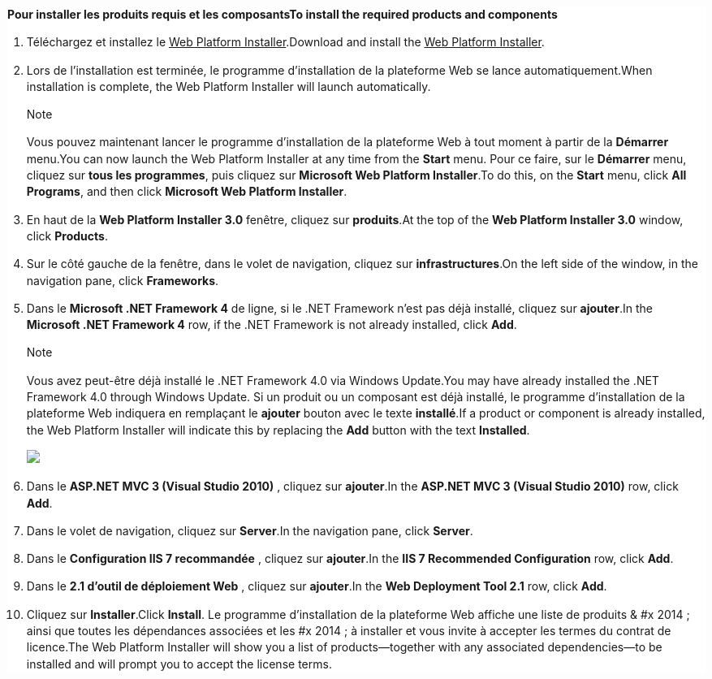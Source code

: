 
<span data-ttu-id="ad771-156">**Pour installer les produits requis et les composants**</span><span class="sxs-lookup"><span data-stu-id="ad771-156">**To install the required products and components**</span></span>

1. <span data-ttu-id="ad771-157">Téléchargez et installez le [Web Platform Installer](https://go.microsoft.com/?linkid=9805118).</span><span class="sxs-lookup"><span data-stu-id="ad771-157">Download and install the [Web Platform Installer](https://go.microsoft.com/?linkid=9805118).</span></span>
2. <span data-ttu-id="ad771-158">Lors de l’installation est terminée, le programme d’installation de la plateforme Web se lance automatiquement.</span><span class="sxs-lookup"><span data-stu-id="ad771-158">When installation is complete, the Web Platform Installer will launch automatically.</span></span>

    > [!NOTE]
    > <span data-ttu-id="ad771-159">Vous pouvez maintenant lancer le programme d’installation de la plateforme Web à tout moment à partir de la **Démarrer** menu.</span><span class="sxs-lookup"><span data-stu-id="ad771-159">You can now launch the Web Platform Installer at any time from the **Start** menu.</span></span> <span data-ttu-id="ad771-160">Pour ce faire, sur le **Démarrer** menu, cliquez sur **tous les programmes**, puis cliquez sur **Microsoft Web Platform Installer**.</span><span class="sxs-lookup"><span data-stu-id="ad771-160">To do this, on the **Start** menu, click **All Programs**, and then click **Microsoft Web Platform Installer**.</span></span>
3. <span data-ttu-id="ad771-161">En haut de la **Web Platform Installer 3.0** fenêtre, cliquez sur **produits**.</span><span class="sxs-lookup"><span data-stu-id="ad771-161">At the top of the **Web Platform Installer 3.0** window, click **Products**.</span></span>
4. <span data-ttu-id="ad771-162">Sur le côté gauche de la fenêtre, dans le volet de navigation, cliquez sur **infrastructures**.</span><span class="sxs-lookup"><span data-stu-id="ad771-162">On the left side of the window, in the navigation pane, click **Frameworks**.</span></span>
5. <span data-ttu-id="ad771-163">Dans le **Microsoft .NET Framework 4** de ligne, si le .NET Framework n’est pas déjà installé, cliquez sur **ajouter**.</span><span class="sxs-lookup"><span data-stu-id="ad771-163">In the **Microsoft .NET Framework 4** row, if the .NET Framework is not already installed, click **Add**.</span></span>

    > [!NOTE]
    > <span data-ttu-id="ad771-164">Vous avez peut-être déjà installé le .NET Framework 4.0 via Windows Update.</span><span class="sxs-lookup"><span data-stu-id="ad771-164">You may have already installed the .NET Framework 4.0 through Windows Update.</span></span> <span data-ttu-id="ad771-165">Si un produit ou un composant est déjà installé, le programme d’installation de la plateforme Web indiquera en remplaçant le **ajouter** bouton avec le texte **installé**.</span><span class="sxs-lookup"><span data-stu-id="ad771-165">If a product or component is already installed, the Web Platform Installer will indicate this by replacing the **Add** button with the text **Installed**.</span></span>

    ![](configuring-a-web-server-for-web-deploy-publishing-offline-deployment/_static/image1.png)
6. <span data-ttu-id="ad771-166">Dans le **ASP.NET MVC 3 (Visual Studio 2010)** , cliquez sur **ajouter**.</span><span class="sxs-lookup"><span data-stu-id="ad771-166">In the **ASP.NET MVC 3 (Visual Studio 2010)** row, click **Add**.</span></span>
7. <span data-ttu-id="ad771-167">Dans le volet de navigation, cliquez sur **Server**.</span><span class="sxs-lookup"><span data-stu-id="ad771-167">In the navigation pane, click **Server**.</span></span>
8. <span data-ttu-id="ad771-168">Dans le **Configuration IIS 7 recommandée** , cliquez sur **ajouter**.</span><span class="sxs-lookup"><span data-stu-id="ad771-168">In the **IIS 7 Recommended Configuration** row, click **Add**.</span></span>
9. <span data-ttu-id="ad771-169">Dans le **2.1 d’outil de déploiement Web** , cliquez sur **ajouter**.</span><span class="sxs-lookup"><span data-stu-id="ad771-169">In the **Web Deployment Tool 2.1** row, click **Add**.</span></span>
10. <span data-ttu-id="ad771-170">Cliquez sur **Installer**.</span><span class="sxs-lookup"><span data-stu-id="ad771-170">Click **Install**.</span></span> <span data-ttu-id="ad771-171">Le programme d’installation de la plateforme Web affiche une liste de produits & #x 2014 ; ainsi que toutes les dépendances associées et les #x 2014 ; à installer et vous invite à accepter les termes du contrat de licence.</span><span class="sxs-lookup"><span data-stu-id="ad771-171">The Web Platform Installer will show you a list of products&#x2014;together with any associated dependencies&#x2014;to be installed and will prompt you to accept the license terms.</span></span>

